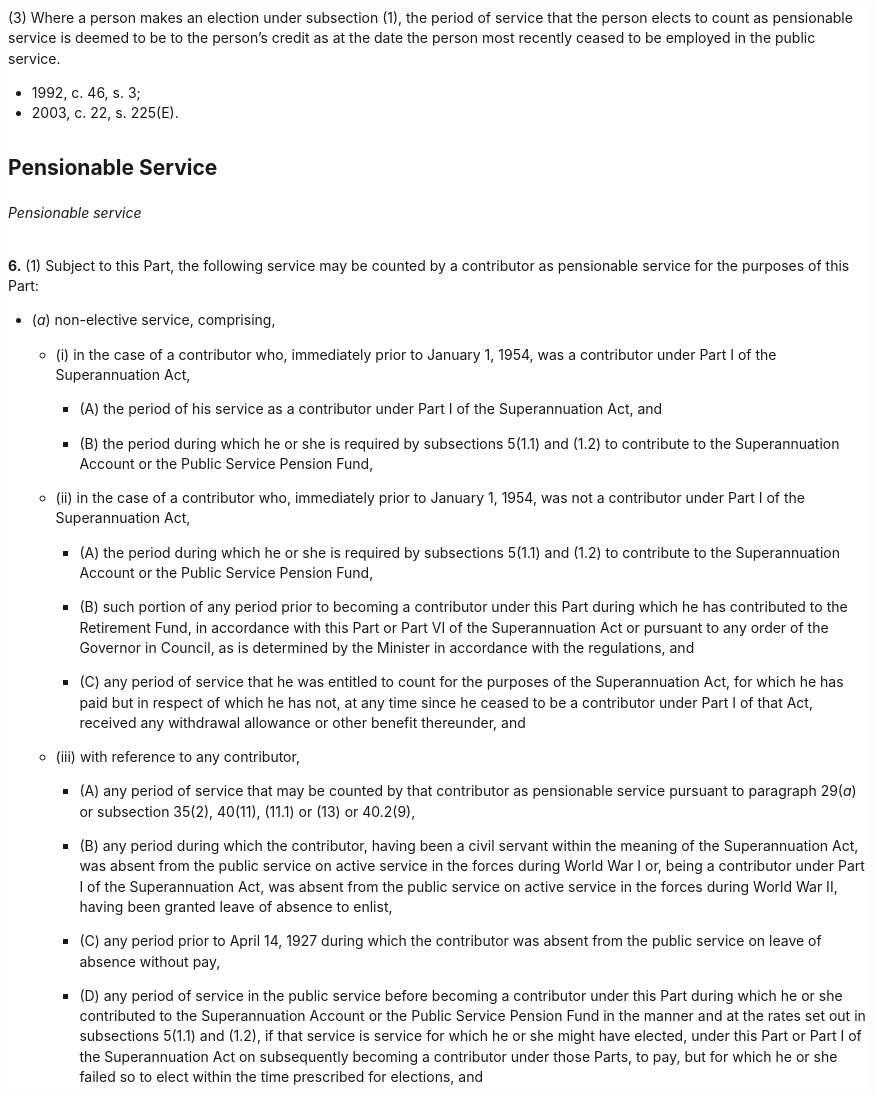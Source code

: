 (3) Where a person makes an election under subsection (1), the period of service that the person elects to count as pensionable service is deemed to be to the person’s credit as at the date the person most recently ceased to be employed in the public service.

  * 1992, c. 46, s. 3;
  * 2003, c. 22, s. 225(E).

## Pensionable Service

###### Pensionable service

**6.** (1) Subject to this Part, the following service may be counted by a contributor as pensionable service for the purposes of this Part:

  * (_a_) non-elective service, comprising,

    * (i) in the case of a contributor who, immediately prior to January 1, 1954, was a contributor under Part I of the Superannuation Act,

      * (A) the period of his service as a contributor under Part I of the Superannuation Act, and

      * (B) the period during which he or she is required by subsections 5(1.1) and (1.2) to contribute to the Superannuation Account or the Public Service Pension Fund,

    * (ii) in the case of a contributor who, immediately prior to January 1, 1954, was not a contributor under Part I of the Superannuation Act,

      * (A) the period during which he or she is required by subsections 5(1.1) and (1.2) to contribute to the Superannuation Account or the Public Service Pension Fund,

      * (B) such portion of any period prior to becoming a contributor under this Part during which he has contributed to the Retirement Fund, in accordance with this Part or Part VI of the Superannuation Act or pursuant to any order of the Governor in Council, as is determined by the Minister in accordance with the regulations, and

      * (C) any period of service that he was entitled to count for the purposes of the Superannuation Act, for which he has paid but in respect of which he has not, at any time since he ceased to be a contributor under Part I of that Act, received any withdrawal allowance or other benefit thereunder, and

    * (iii) with reference to any contributor,

      * (A) any period of service that may be counted by that contributor as pensionable service pursuant to paragraph 29(_a_) or subsection 35(2), 40(11), (11.1) or (13) or 40.2(9),

      * (B) any period during which the contributor, having been a civil servant within the meaning of the Superannuation Act, was absent from the public service on active service in the forces during World War I or, being a contributor under Part I of the Superannuation Act, was absent from the public service on active service in the forces during World War II, having been granted leave of absence to enlist,

      * (C) any period prior to April 14, 1927 during which the contributor was absent from the public service on leave of absence without pay,

      * (D) any period of service in the public service before becoming a contributor under this Part during which he or she contributed to the Superannuation Account or the Public Service Pension Fund in the manner and at the rates set out in subsections 5(1.1) and (1.2), if that service is service for which he or she might have elected, under this Part or Part I of the Superannuation Act on subsequently becoming a contributor under those Parts, to pay, but for which he or she failed so to elect within the time prescribed for elections, and
